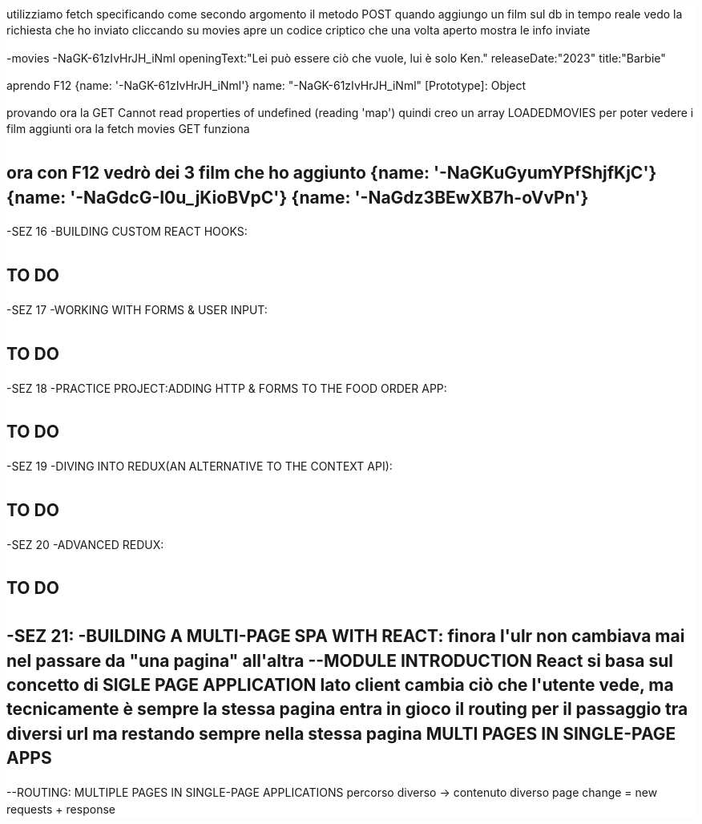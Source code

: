 utilizziamo fetch specificando come secondo argomento il metodo POST
quando aggiungo un film
sul db in tempo reale vedo la richiesta che ho inviato
cliccando su movies apre un codice criptico che una volta aperto mostra le info inviate

-movies
-NaGK-61zIvHrJH_iNml
openingText:"Lei può essere ciò che vuole, lui è solo Ken."
releaseDate:"2023"
title:"Barbie"

aprendo F12 
{name: '-NaGK-61zIvHrJH_iNml'}
name: "-NaGK-61zIvHrJH_iNml"
[Prototype]: Object

provando ora la GET
Cannot read properties of undefined (reading 'map')
quindi creo un array LOADEDMOVIES per poter vedere i film aggiunti
ora la fetch movies GET funziona

ora con F12 vedrò dei 3 film che ho aggiunto
{name: '-NaGKuGyumYPfShjfKjC'}
{name: '-NaGdcG-I0u_jKioBVpC'}
{name: '-NaGdz3BEwXB7h-oVvPn'}
---
-SEZ 16 -BUILDING CUSTOM REACT HOOKS:



TO DO
---
-SEZ 17 -WORKING WITH FORMS & USER INPUT:



TO DO
---
-SEZ 18 -PRACTICE PROJECT:ADDING HTTP & FORMS TO THE FOOD ORDER APP:



TO DO
---
-SEZ 19 -DIVING INTO REDUX(AN ALTERNATIVE TO THE CONTEXT API):



TO DO
---
-SEZ 20 -ADVANCED REDUX:



TO DO
---
-SEZ 21: -BUILDING A MULTI-PAGE SPA WITH REACT:
finora l'ulr non cambiava mai nel passare da "una pagina" all'altra
--MODULE INTRODUCTION
React si basa sul concetto di SIGLE PAGE APPLICATION
lato client cambia ciò che l'utente vede, ma tecnicamente è sempre la stessa pagina
entra in gioco il routing per il passaggio tra diversi url ma restando sempre nella stessa pagina
MULTI PAGES IN SINGLE-PAGE APPS
---
--ROUTING: MULTIPLE PAGES IN SINGLE-PAGE APPLICATIONS
percorso diverso -> contenuto diverso
page change = new requests + response
